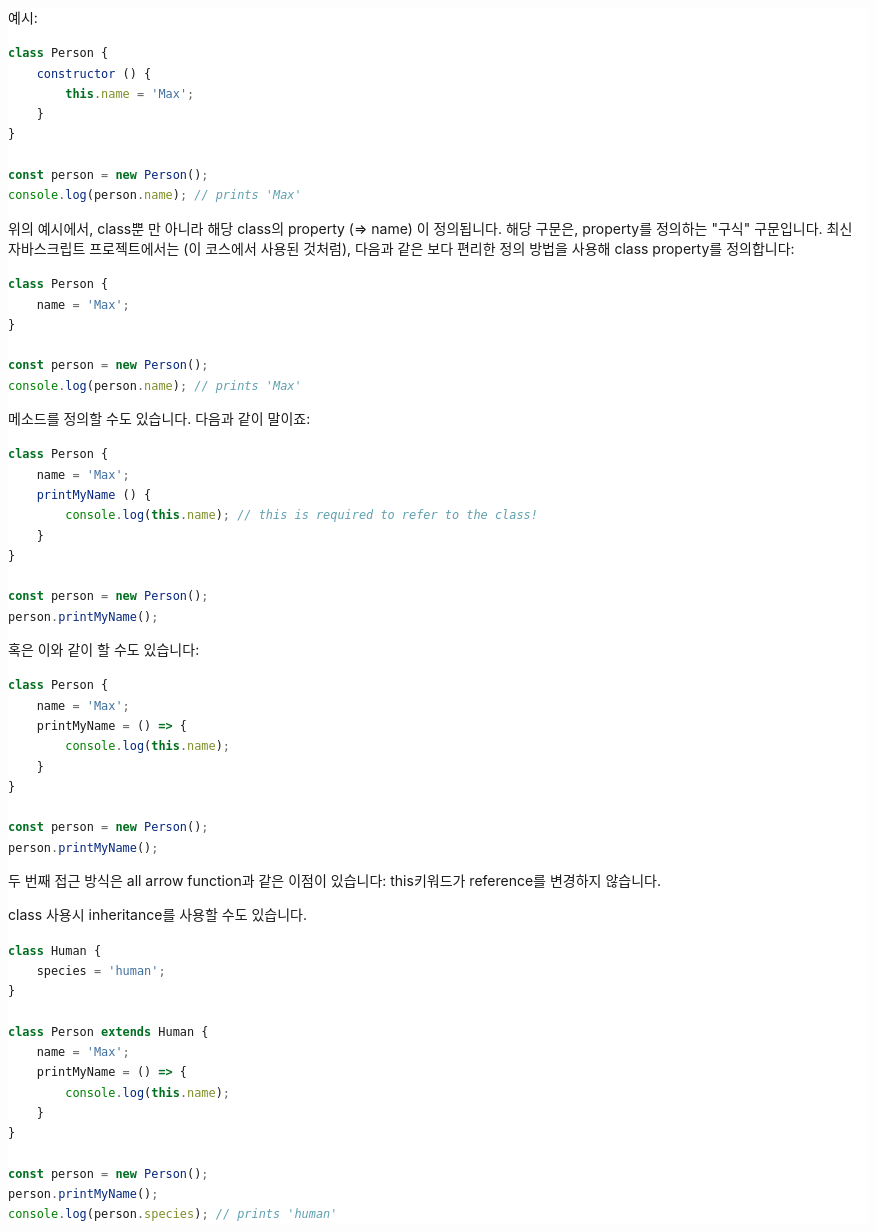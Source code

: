 예시:
```javascript
class Person {
    constructor () {
        this.name = 'Max';
    }
}
 
const person = new Person();
console.log(person.name); // prints 'Max'
```

위의 예시에서, class뿐 만 아니라 해당 class의 property (=> name) 이 정의됩니다. 해당 구문은, property를 정의하는 "구식" 구문입니다. 최신 자바스크립트 프로젝트에서는 (이 코스에서 사용된 것처럼), 다음과 같은 보다 편리한 정의 방법을 사용해 class property를 정의합니다:

```javascript
class Person {
    name = 'Max';
}

const person = new Person();
console.log(person.name); // prints 'Max'
```
메소드를 정의할 수도 있습니다. 다음과 같이 말이죠:
```javascript
class Person {
    name = 'Max';
    printMyName () {
        console.log(this.name); // this is required to refer to the class!
    }
}
 
const person = new Person();
person.printMyName();
```
혹은 이와 같이 할 수도 있습니다:
```javascript
class Person {
    name = 'Max';
    printMyName = () => {
        console.log(this.name);
    }
}
 
const person = new Person();
person.printMyName();
```
두 번째 접근 방식은 all arrow function과 같은 이점이 있습니다: this키워드가 reference를 변경하지 않습니다.

class 사용시 inheritance를 사용할 수도 있습니다.
```javascript
class Human {
    species = 'human';
}
 
class Person extends Human {
    name = 'Max';
    printMyName = () => {
        console.log(this.name);
    }
}
 
const person = new Person();
person.printMyName();
console.log(person.species); // prints 'human'
```